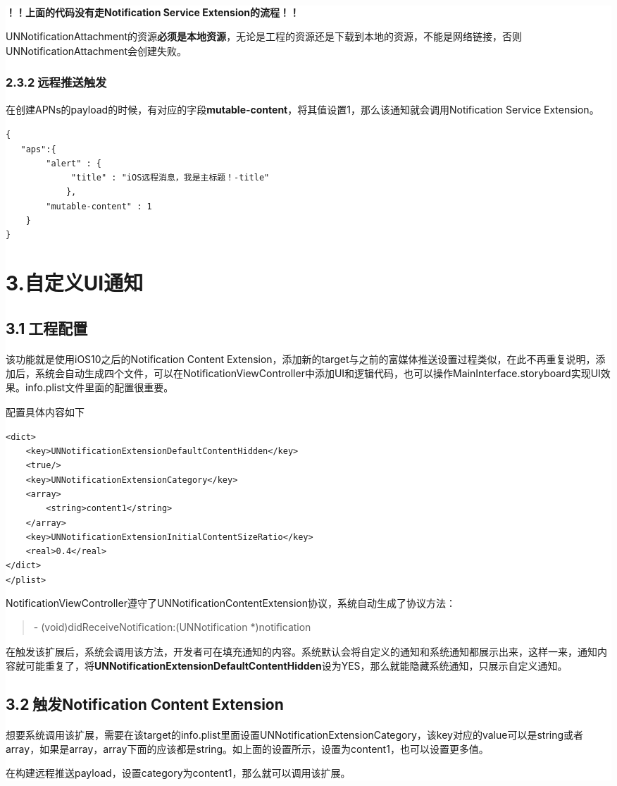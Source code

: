 **！！上面的代码没有走Notification Service Extension的流程！！**  

UNNotificationAttachment的资源**必须是本地资源**，无论是工程的资源还是下载到本地的资源，不能是网络链接，否则UNNotificationAttachment会创建失败。

### 2.3.2 远程推送触发
在创建APNs的payload的时候，有对应的字段**mutable-content**，将其值设置1，那么该通知就会调用Notification Service Extension。

```
{
   "aps":{
        "alert" : {
             "title" : "iOS远程消息，我是主标题！-title"
            },
        "mutable-content" : 1
    }
}
```

# 3.自定义UI通知

## 3.1 工程配置
该功能就是使用iOS10之后的Notification Content Extension，添加新的target与之前的富媒体推送设置过程类似，在此不再重复说明，添加后，系统会自动生成四个文件，可以在NotificationViewController中添加UI和逻辑代码，也可以操作MainInterface.storyboard实现UI效果。info.plist文件里面的配置很重要。  

配置具体内容如下

```
<dict>
	<key>UNNotificationExtensionDefaultContentHidden</key>
	<true/>
	<key>UNNotificationExtensionCategory</key>
	<array>
		<string>content1</string>
	</array>
	<key>UNNotificationExtensionInitialContentSizeRatio</key>
	<real>0.4</real>
</dict>
</plist>
```

NotificationViewController遵守了UNNotificationContentExtension协议，系统自动生成了协议方法：

> \- (void)didReceiveNotification:(UNNotification *)notification

在触发该扩展后，系统会调用该方法，开发者可在填充通知的内容。系统默认会将自定义的通知和系统通知都展示出来，这样一来，通知内容就可能重复了，将**UNNotificationExtensionDefaultContentHidden**设为YES，那么就能隐藏系统通知，只展示自定义通知。  

## 3.2 触发Notification Content Extension

想要系统调用该扩展，需要在该target的info.plist里面设置UNNotificationExtensionCategory，该key对应的value可以是string或者array，如果是array，array下面的应该都是string。如上面的设置所示，设置为content1，也可以设置更多值。  

在构建远程推送payload，设置category为content1，那么就可以调用该扩展。
